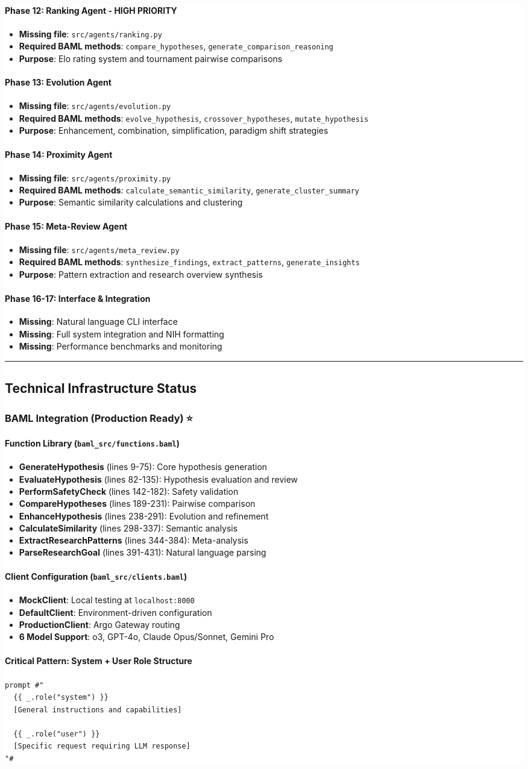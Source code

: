 #### **Phase 12: Ranking Agent** - **HIGH PRIORITY**
- **Missing file**: `src/agents/ranking.py`
- **Required BAML methods**: `compare_hypotheses`, `generate_comparison_reasoning`
- **Purpose**: Elo rating system and tournament pairwise comparisons

#### **Phase 13: Evolution Agent**
- **Missing file**: `src/agents/evolution.py`
- **Required BAML methods**: `evolve_hypothesis`, `crossover_hypotheses`, `mutate_hypothesis`
- **Purpose**: Enhancement, combination, simplification, paradigm shift strategies

#### **Phase 14: Proximity Agent**
- **Missing file**: `src/agents/proximity.py`
- **Required BAML methods**: `calculate_semantic_similarity`, `generate_cluster_summary`
- **Purpose**: Semantic similarity calculations and clustering

#### **Phase 15: Meta-Review Agent**
- **Missing file**: `src/agents/meta_review.py`
- **Required BAML methods**: `synthesize_findings`, `extract_patterns`, `generate_insights`
- **Purpose**: Pattern extraction and research overview synthesis

#### **Phase 16-17: Interface & Integration**
- **Missing**: Natural language CLI interface
- **Missing**: Full system integration and NIH formatting
- **Missing**: Performance benchmarks and monitoring

---

## Technical Infrastructure Status

### BAML Integration (Production Ready) ⭐

#### **Function Library** (`baml_src/functions.baml`)
- **GenerateHypothesis** (lines 9-75): Core hypothesis generation
- **EvaluateHypothesis** (lines 82-135): Hypothesis evaluation and review
- **PerformSafetyCheck** (lines 142-182): Safety validation
- **CompareHypotheses** (lines 189-231): Pairwise comparison
- **EnhanceHypothesis** (lines 238-291): Evolution and refinement
- **CalculateSimilarity** (lines 298-337): Semantic analysis
- **ExtractResearchPatterns** (lines 344-384): Meta-analysis
- **ParseResearchGoal** (lines 391-431): Natural language parsing

#### **Client Configuration** (`baml_src/clients.baml`)
- **MockClient**: Local testing at `localhost:8000`
- **DefaultClient**: Environment-driven configuration
- **ProductionClient**: Argo Gateway routing
- **6 Model Support**: o3, GPT-4o, Claude Opus/Sonnet, Gemini Pro

#### **Critical Pattern**: System + User Role Structure
```baml
prompt #"
  {{ _.role("system") }}
  [General instructions and capabilities]

  {{ _.role("user") }}
  [Specific request requiring LLM response]
"#
```
